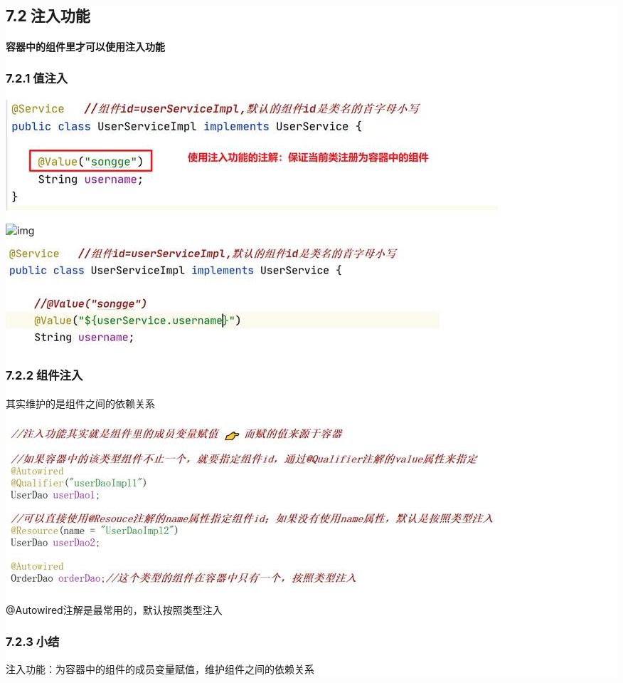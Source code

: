 ## 7.2  注入功能

**容器中的组件里才可以使用注入功能**

### 7.2.1 值注入

![img](1_Spring_IOC.assets/clip_image056.jpg)

![img](file:///C:/Users/12824/AppData/Local/Temp/msohtmlclip1/01/clip_image058.jpg)

![img](1_Spring_IOC.assets/clip_image060.jpg)

### 7.2.2 组件注入

其实维护的是组件之间的依赖关系

![img](1_Spring_IOC.assets/clip_image062.jpg)

@Autowired注解是最常用的，默认按照类型注入

### 7.2.3 小结

注入功能：为容器中的组件的成员变量赋值，维护组件之间的依赖关系
